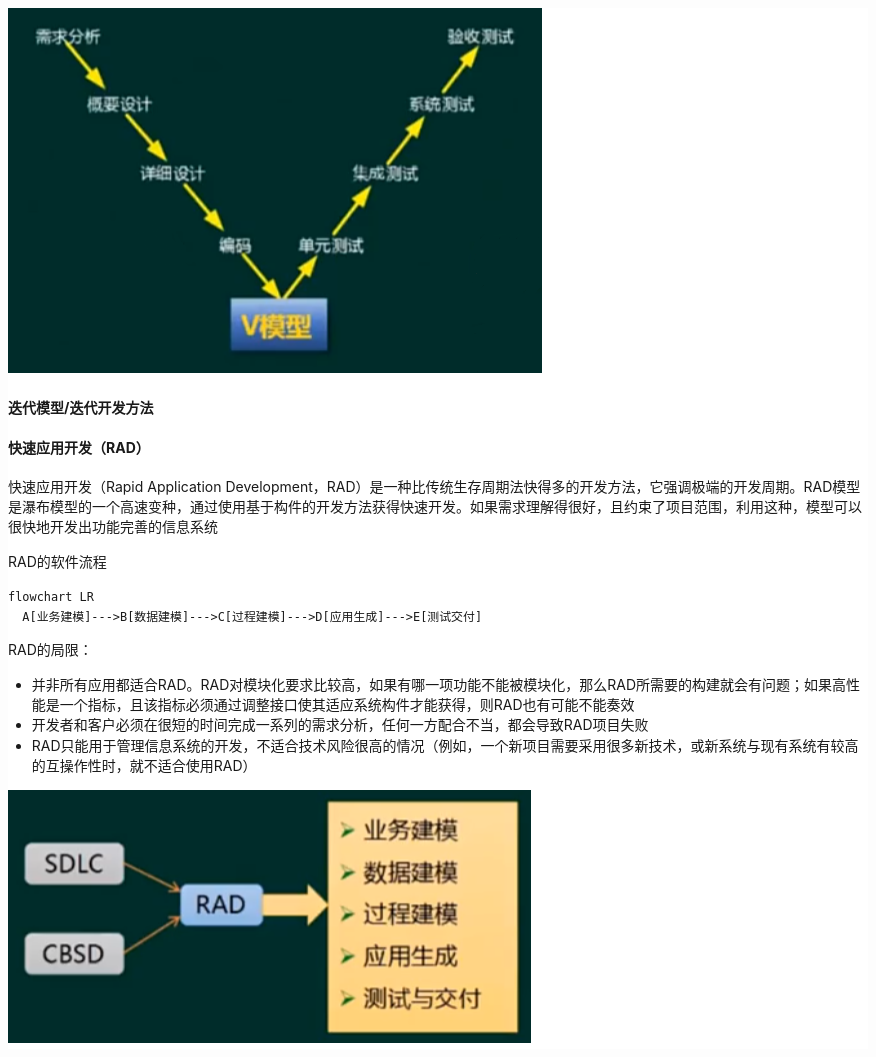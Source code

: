 ![软件开发方法-V模型](/assets/qccstp/软件开发方法-V模型.png)

#### 迭代模型/迭代开发方法

#### 快速应用开发（RAD）

快速应用开发（Rapid Application Development，RAD）是一种比传统生存周期法快得多的开发方法，它强调极端的开发周期。RAD模型是瀑布模型的一个高速变种，通过使用基于构件的开发方法获得快速开发。如果需求理解得很好，且约束了项目范围，利用这种，模型可以很快地开发出功能完善的信息系统

RAD的软件流程
```mermaid
flowchart LR
  A[业务建模]--->B[数据建模]--->C[过程建模]--->D[应用生成]--->E[测试交付]
```

RAD的局限：

- 并非所有应用都适合RAD。RAD对模块化要求比较高，如果有哪一项功能不能被模块化，那么RAD所需要的构建就会有问题；如果高性能是一个指标，且该指标必须通过调整接口使其适应系统构件才能获得，则RAD也有可能不能奏效
- 开发者和客户必须在很短的时间完成一系列的需求分析，任何一方配合不当，都会导致RAD项目失败
- RAD只能用于管理信息系统的开发，不适合技术风险很高的情况（例如，一个新项目需要采用很多新技术，或新系统与现有系统有较高的互操作性时，就不适合使用RAD）

![软件开发方法-快速应用开发](/assets/qccstp/软件开发方法-快速应用开发.png)
